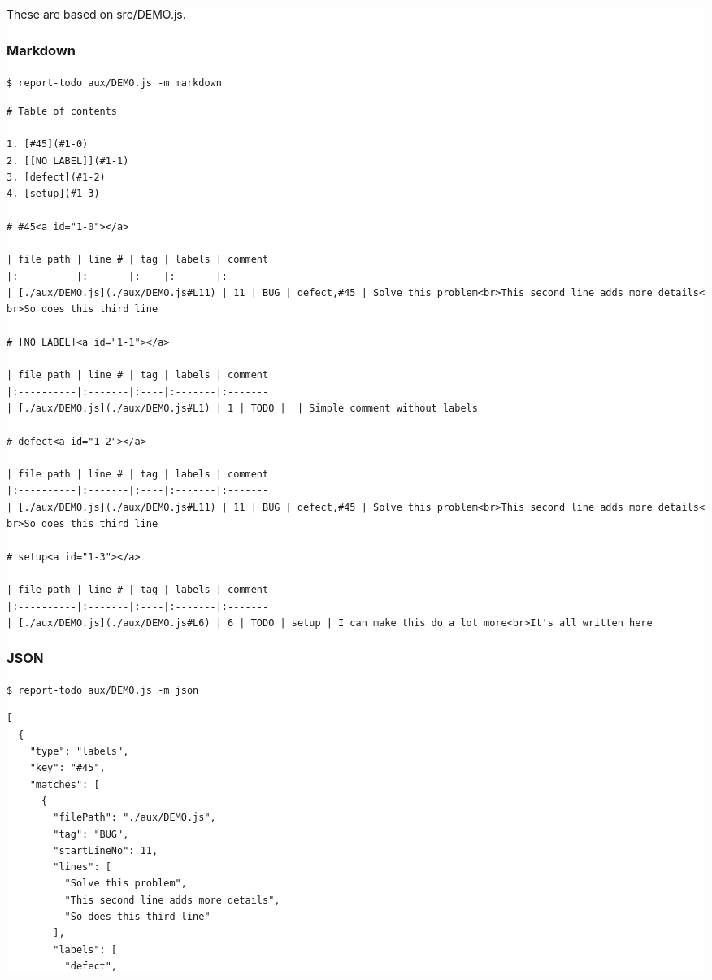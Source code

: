 These are based on
[src/DEMO.js](https://github.com/kynikos/report-todo/blob/master/aux/DEMO.js).

### Markdown

    $ report-todo aux/DEMO.js -m markdown

```
# Table of contents

1. [#45](#1-0)
2. [[NO LABEL]](#1-1)
3. [defect](#1-2)
4. [setup](#1-3)

# #45<a id="1-0"></a>

| file path | line # | tag | labels | comment
|:----------|:-------|:----|:-------|:-------
| [./aux/DEMO.js](./aux/DEMO.js#L11) | 11 | BUG | defect,#45 | Solve this problem<br>This second line adds more details<br>So does this third line

# [NO LABEL]<a id="1-1"></a>

| file path | line # | tag | labels | comment
|:----------|:-------|:----|:-------|:-------
| [./aux/DEMO.js](./aux/DEMO.js#L1) | 1 | TODO |  | Simple comment without labels

# defect<a id="1-2"></a>

| file path | line # | tag | labels | comment
|:----------|:-------|:----|:-------|:-------
| [./aux/DEMO.js](./aux/DEMO.js#L11) | 11 | BUG | defect,#45 | Solve this problem<br>This second line adds more details<br>So does this third line

# setup<a id="1-3"></a>

| file path | line # | tag | labels | comment
|:----------|:-------|:----|:-------|:-------
| [./aux/DEMO.js](./aux/DEMO.js#L6) | 6 | TODO | setup | I can make this do a lot more<br>It's all written here

```

### JSON

    $ report-todo aux/DEMO.js -m json

```
[
  {
    "type": "labels",
    "key": "#45",
    "matches": [
      {
        "filePath": "./aux/DEMO.js",
        "tag": "BUG",
        "startLineNo": 11,
        "lines": [
          "Solve this problem",
          "This second line adds more details",
          "So does this third line"
        ],
        "labels": [
          "defect",
```